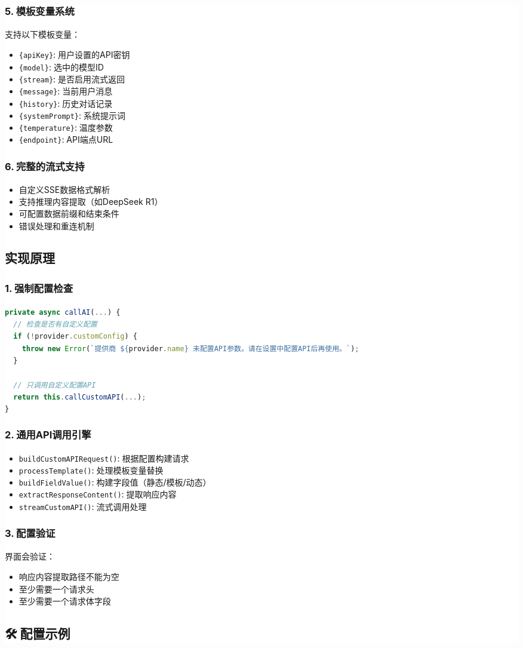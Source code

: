 ### 5. 模板变量系统

支持以下模板变量：
- `{apiKey}`: 用户设置的API密钥
- `{model}`: 选中的模型ID  
- `{stream}`: 是否启用流式返回
- `{message}`: 当前用户消息
- `{history}`: 历史对话记录
- `{systemPrompt}`: 系统提示词
- `{temperature}`: 温度参数
- `{endpoint}`: API端点URL

### 6. 完整的流式支持

- 自定义SSE数据格式解析
- 支持推理内容提取（如DeepSeek R1）
- 可配置数据前缀和结束条件
- 错误处理和重连机制

## 实现原理

### 1. 强制配置检查

```typescript
private async callAI(...) {
  // 检查是否有自定义配置
  if (!provider.customConfig) {
    throw new Error(`提供商 ${provider.name} 未配置API参数。请在设置中配置API后再使用。`);
  }
  
  // 只调用自定义配置API
  return this.callCustomAPI(...);
}
```

### 2. 通用API调用引擎

- `buildCustomAPIRequest()`: 根据配置构建请求
- `processTemplate()`: 处理模板变量替换  
- `buildFieldValue()`: 构建字段值（静态/模板/动态）
- `extractResponseContent()`: 提取响应内容
- `streamCustomAPI()`: 流式调用处理

### 3. 配置验证

界面会验证：
- 响应内容提取路径不能为空
- 至少需要一个请求头
- 至少需要一个请求体字段

## 🛠️ 配置示例
